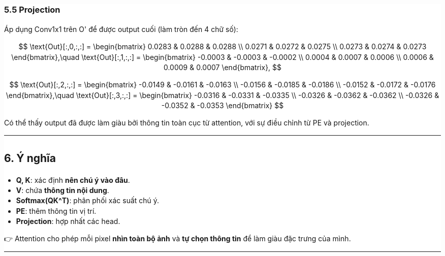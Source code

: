 
### 5.5 Projection

Áp dụng Conv1x1 trên O' để được output cuối (làm tròn đến 4 chữ số):

$$
\text{Out}[:,0,:,:] = 
\begin{bmatrix}
0.0283 & 0.0288 & 0.0288 \\
0.0271 & 0.0272 & 0.0275 \\
0.0273 & 0.0274 & 0.0273
\end{bmatrix},\quad
\text{Out}[:,1,:,:] = 
\begin{bmatrix}
-0.0003 & -0.0003 & -0.0002 \\
0.0004 & 0.0007 & 0.0006 \\
0.0006 & 0.0009 & 0.0007
\end{bmatrix},
$$

$$
\text{Out}[:,2,:,:] = 
\begin{bmatrix}
-0.0149 & -0.0161 & -0.0163 \\
-0.0156 & -0.0185 & -0.0186 \\
-0.0152 & -0.0172 & -0.0176
\end{bmatrix},\quad
\text{Out}[:,3,:,:] = 
\begin{bmatrix}
-0.0316 & -0.0331 & -0.0335 \\
-0.0326 & -0.0362 & -0.0362 \\
-0.0326 & -0.0352 & -0.0353
\end{bmatrix}
$$

Có thể thấy output đã được làm giàu bởi thông tin toàn cục từ attention, với sự điều chỉnh từ PE và projection.

---

## 6. Ý nghĩa

- **Q, K**: xác định **nên chú ý vào đâu**.
- **V**: chứa **thông tin nội dung**.
- **Softmax(QK^T)**: phân phối xác suất chú ý.
- **PE**: thêm thông tin vị trí.
- **Projection**: hợp nhất các head.

👉 Attention cho phép mỗi pixel **nhìn toàn bộ ảnh** và **tự chọn thông tin** để làm giàu đặc trưng của mình.

---
